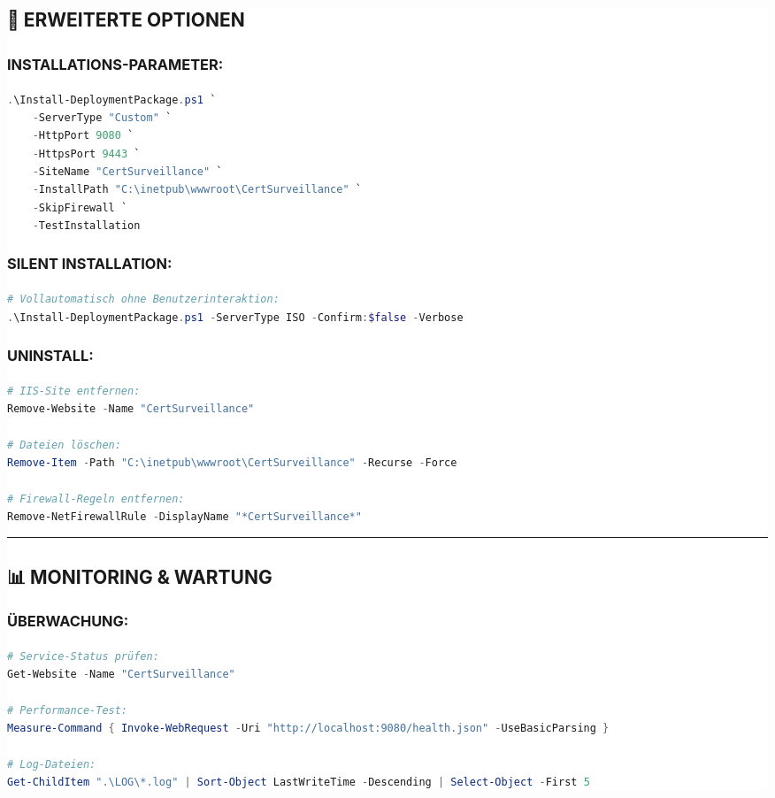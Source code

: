 
## 🔧 ERWEITERTE OPTIONEN

### **INSTALLATIONS-PARAMETER:**

```powershell
.\Install-DeploymentPackage.ps1 `
    -ServerType "Custom" `
    -HttpPort 9080 `
    -HttpsPort 9443 `
    -SiteName "CertSurveillance" `
    -InstallPath "C:\inetpub\wwwroot\CertSurveillance" `
    -SkipFirewall `
    -TestInstallation
```

### **SILENT INSTALLATION:**

```powershell
# Vollautomatisch ohne Benutzerinteraktion:
.\Install-DeploymentPackage.ps1 -ServerType ISO -Confirm:$false -Verbose
```

### **UNINSTALL:**

```powershell
# IIS-Site entfernen:
Remove-Website -Name "CertSurveillance"

# Dateien löschen:
Remove-Item -Path "C:\inetpub\wwwroot\CertSurveillance" -Recurse -Force

# Firewall-Regeln entfernen:
Remove-NetFirewallRule -DisplayName "*CertSurveillance*"
```

---

## 📊 MONITORING & WARTUNG

### **ÜBERWACHUNG:**

```powershell
# Service-Status prüfen:
Get-Website -Name "CertSurveillance"

# Performance-Test:
Measure-Command { Invoke-WebRequest -Uri "http://localhost:9080/health.json" -UseBasicParsing }

# Log-Dateien:
Get-ChildItem ".\LOG\*.log" | Sort-Object LastWriteTime -Descending | Select-Object -First 5
```
